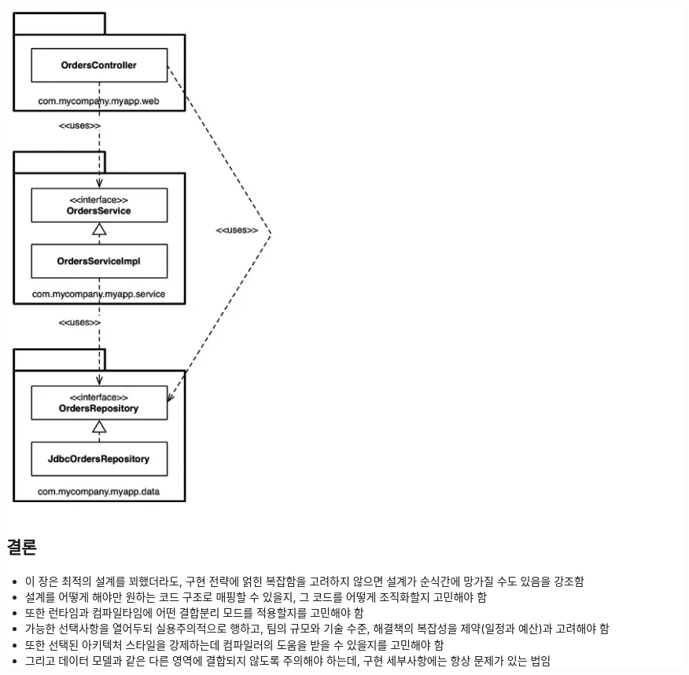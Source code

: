 ![img.png](img/byungil6.png)

## 결론

- 이 장은 최적의 설계를 꾀했더라도, 구현 전략에 얽힌 복잡함을 고려하지 않으면 설계가 순식간에 망가질 수도 있음을 강조함
- 설계를 어떻게 해야만 원하는 코드 구조로 매핑할 수 있을지, 그 코드를 어떻게 조직화할지 고민해야 함
- 또한 런타임과 컴파일타임에 어떤 결합분리 모드를 적용할지를 고민해야 함
- 가능한 선택사항을 열어두되 실용주의적으로 행하고, 팀의 규모와 기술 수준, 해결책의 복잡성을 제약(일정과 예산)과 고려해야 함
- 또한 선택된 아키텍처 스타일을 강제하는데 컴파일러의 도움을 받을 수 있을지를 고민해야 함
- 그리고 데이터 모델과 같은 다른 영역에 결합되지 않도록 주의해야 하는데, 구현 세부사항에는 항상 문제가 있는 법임